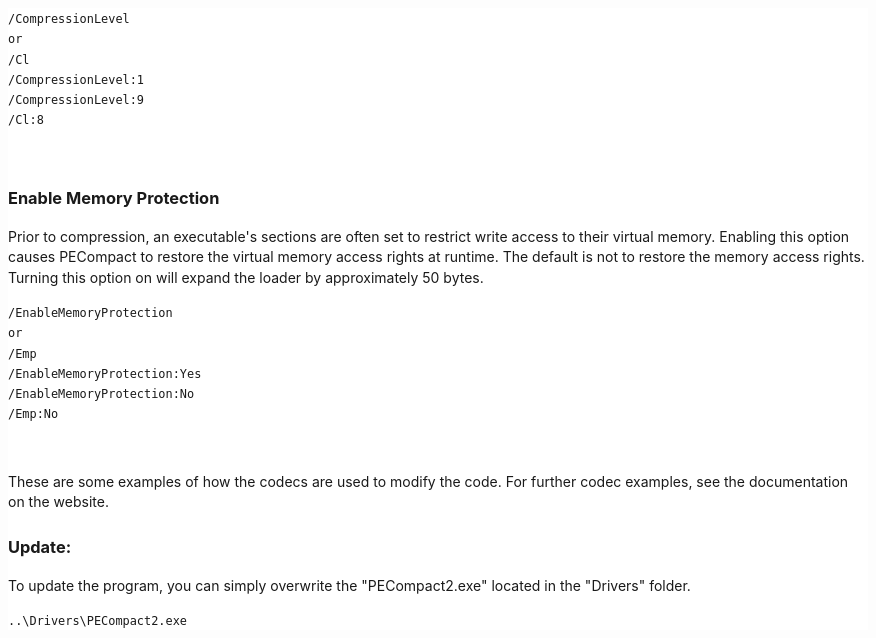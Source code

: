 ```
/CompressionLevel
or
/Cl
/CompressionLevel:1
/CompressionLevel:9
/Cl:8
```

</br>

### Enable Memory Protection
Prior to compression, an executable's sections are often set to restrict write access to their virtual memory. Enabling this option causes PECompact to restore the virtual memory access rights at runtime. The default is not to restore the memory access rights. Turning this option on will expand the loader by approximately 50 bytes.	

```
/EnableMemoryProtection
or
/Emp
/EnableMemoryProtection:Yes
/EnableMemoryProtection:No
/Emp:No
```

</br>

These are some examples of how the codecs are used to modify the code. For further codec examples, see the documentation on the website.

### Update:
To update the program, you can simply overwrite the "PECompact2.exe" located in the "Drivers" folder.
```
..\Drivers\PECompact2.exe
```

